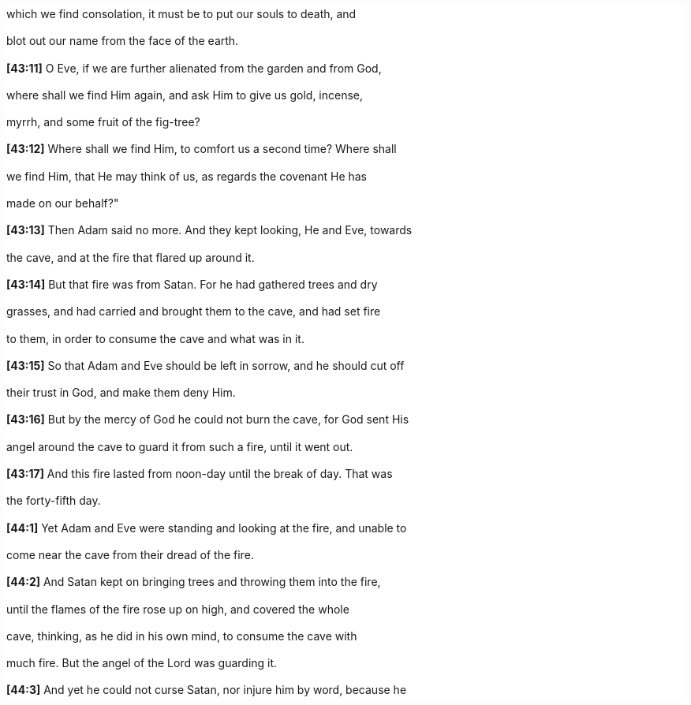 which we find consolation, it must be to put our souls to death, and

blot out our name from the face of the earth.



**[43:11]** O Eve, if we are further alienated from the garden and from God,

where shall we find Him again, and ask Him to give us gold, incense,

myrrh, and some fruit of the fig-tree?



**[43:12]** Where shall we find Him, to comfort us a second time?  Where shall

we find Him, that He may think of us, as regards the covenant He has

made on our behalf?"



**[43:13]** Then Adam said no more. And they kept looking, He and Eve, towards

the cave, and at the fire that flared up around it.



**[43:14]** But that fire was from Satan.  For he had gathered trees and dry

grasses, and had carried and brought them to the cave, and had set fire

to them, in order to consume the cave and what was in it.



**[43:15]** So that Adam and Eve should be left in sorrow, and he should cut off

their trust in God, and make them deny Him.



**[43:16]** But by the mercy of God he could not burn the cave, for God sent His

angel around the cave to guard it from such a fire, until it went out.



**[43:17]** And this fire lasted from noon-day until the break of day.  That was

the forty-fifth day. 



**[44:1]** Yet Adam and Eve were standing and looking at the fire, and unable to

come near the cave from their dread of the fire.



**[44:2]** And Satan kept on bringing trees and throwing them into the fire,

until the flames of the fire rose up on high, and covered the whole

cave, thinking, as he did in his own mind, to consume the cave with

much fire.  But the angel of the Lord was guarding it.



**[44:3]** And yet he could not curse Satan, nor injure him by word, because he
